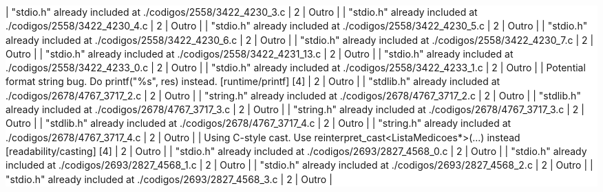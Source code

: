 | "stdio.h" already included at ./codigos/2558/3422_4230_3.c                                                                                                                                                                                     |                           2 | Outro                 |
| "stdio.h" already included at ./codigos/2558/3422_4230_4.c                                                                                                                                                                                     |                           2 | Outro                 |
| "stdio.h" already included at ./codigos/2558/3422_4230_5.c                                                                                                                                                                                     |                           2 | Outro                 |
| "stdio.h" already included at ./codigos/2558/3422_4230_6.c                                                                                                                                                                                     |                           2 | Outro                 |
| "stdio.h" already included at ./codigos/2558/3422_4230_7.c                                                                                                                                                                                     |                           2 | Outro                 |
| "stdio.h" already included at ./codigos/2558/3422_4231_13.c                                                                                                                                                                                    |                           2 | Outro                 |
| "stdio.h" already included at ./codigos/2558/3422_4233_0.c                                                                                                                                                                                     |                           2 | Outro                 |
| "stdio.h" already included at ./codigos/2558/3422_4233_1.c                                                                                                                                                                                     |                           2 | Outro                 |
| Potential format string bug. Do printf("%s", res) instead.  [runtime/printf] [4]                                                                                                                                                               |                           2 | Outro                 |
| "stdlib.h" already included at ./codigos/2678/4767_3717_2.c                                                                                                                                                                                    |                           2 | Outro                 |
| "string.h" already included at ./codigos/2678/4767_3717_2.c                                                                                                                                                                                    |                           2 | Outro                 |
| "stdlib.h" already included at ./codigos/2678/4767_3717_3.c                                                                                                                                                                                    |                           2 | Outro                 |
| "string.h" already included at ./codigos/2678/4767_3717_3.c                                                                                                                                                                                    |                           2 | Outro                 |
| "stdlib.h" already included at ./codigos/2678/4767_3717_4.c                                                                                                                                                                                    |                           2 | Outro                 |
| "string.h" already included at ./codigos/2678/4767_3717_4.c                                                                                                                                                                                    |                           2 | Outro                 |
| Using C-style cast.  Use reinterpret_cast<ListaMedicoes*>(...) instead  [readability/casting] [4]                                                                                                                                              |                           2 | Outro                 |
| "stdio.h" already included at ./codigos/2693/2827_4568_0.c                                                                                                                                                                                     |                           2 | Outro                 |
| "stdio.h" already included at ./codigos/2693/2827_4568_1.c                                                                                                                                                                                     |                           2 | Outro                 |
| "stdio.h" already included at ./codigos/2693/2827_4568_2.c                                                                                                                                                                                     |                           2 | Outro                 |
| "stdio.h" already included at ./codigos/2693/2827_4568_3.c                                                                                                                                                                                     |                           2 | Outro                 |